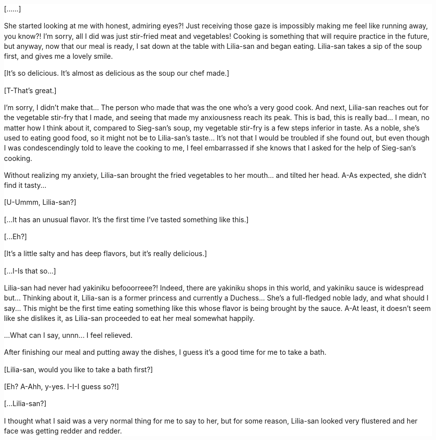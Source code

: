 [......]

She started looking at me with honest, admiring eyes?! Just receiving those gaze
is impossibly making me feel like running away, you know?! I’m sorry, all I did
was just stir-fried meat and vegetables! Cooking is something that will require
practice in the future, but anyway, now that our meal is ready, I sat down at
the table with Lilia-san and began eating. Lilia-san takes a sip of the soup
first, and gives me a lovely smile.

[It’s so delicious. It’s almost as delicious as the soup our chef made.]

[T-That’s great.]

I’m sorry, I didn’t make that... The person who made that was the one who’s a
very good cook. And next, Lilia-san reaches out for the vegetable stir-fry that
I made, and seeing that made my anxiousness reach its peak. This is bad, this is
really bad... I mean, no matter how I think about it, compared to Sieg-san’s
soup, my vegetable stir-fry is a few steps inferior in taste. As a noble, she’s
used to eating good food, so it might not be to Lilia-san’s taste... It’s not
that I would be troubled if she found out, but even though I was condescendingly
told to leave the cooking to me, I feel embarrassed if she knows that I asked
for the help of Sieg-san’s cooking.

Without realizing my anxiety, Lilia-san brought the fried vegetables to her
mouth... and tilted her head. A-As expected, she didn’t find it tasty...

[U-Ummm, Lilia-san?]

[...It has an unusual flavor. It’s the first time I’ve tasted something like
this.]

[...Eh?]

[It’s a little salty and has deep flavors, but it’s really delicious.]

[...I-Is that so...]

Lilia-san had never had yakiniku befooorreee?! Indeed, there are yakiniku shops
in this world, and yakiniku sauce is widespread but... Thinking about it,
Lilia-san is a former princess and currently a Duchess... She’s a full-fledged
noble lady, and what should I say... This might be the first time eating
something like this whose flavor is being brought by the sauce. A-At least, it
doesn’t seem like she dislikes it, as Lilia-san proceeded to eat her meal
somewhat happily.

...What can I say, unnn... I feel relieved.

After finishing our meal and putting away the dishes, I guess it’s a good time
for me to take a bath.

[Lilia-san, would you like to take a bath first?]

[Eh? A-Ahh, y-yes. I-I-I guess so?!]

[...Lilia-san?]

I thought what I said was a very normal thing for me to say to her, but for some
reason, Lilia-san looked very flustered and her face was getting redder and
redder.
